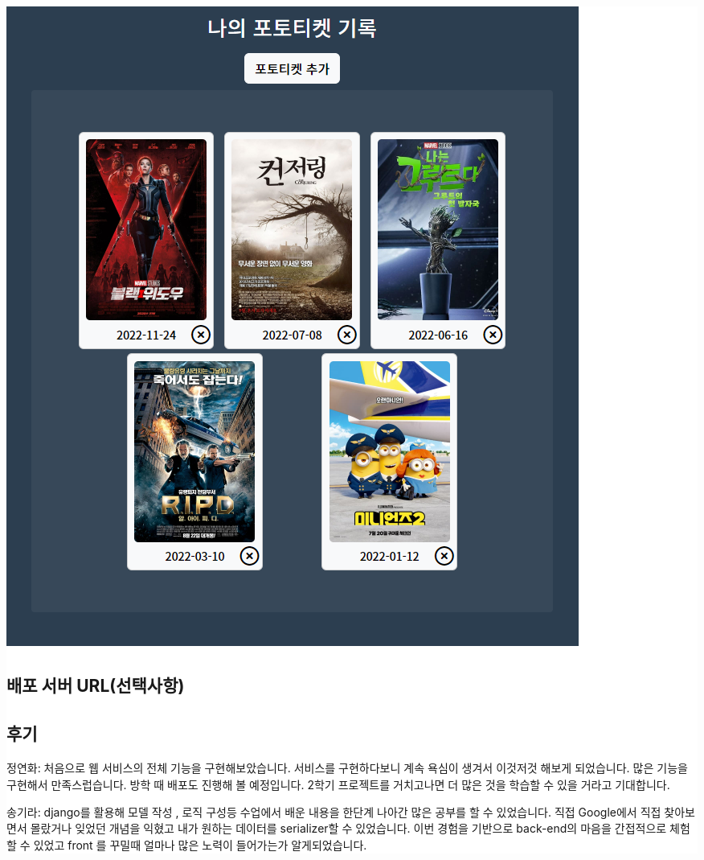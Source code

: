    ![캡처6.PNG](README_1124(9일차)_assets/fd9efcb56ea6bbf233be30d4e4943d277f23e02a.PNG)

## 배포 서버 URL(선택사항)

## 후기

정연화: 처음으로 웹 서비스의 전체 기능을 구현해보았습니다. 서비스를 구현하다보니 계속 욕심이 생겨서 이것저것 해보게 되었습니다. 많은 기능을 구현해서 만족스럽습니다. 방학 때 배포도 진행해 볼 예정입니다. 2학기 프로젝트를 거치고나면 더 많은 것을 학습할 수 있을 거라고 기대합니다.

송기라: django를 활용해 모델 작성 , 로직 구성등 수업에서 배운 내용을 한단계 나아간 많은 공부를 할 수 있었습니다. 직접 Google에서 직접 찾아보면서 몰랐거나 잊었던 개념을 익혔고 내가 원하는 데이터를 serializer할 수 있었습니다. 이번 경험을 기반으로 back-end의 마음을 간접적으로 체험할 수 있었고 front 를 꾸밀때 얼마나 많은 노력이 들어가는가 알게되었습니다.